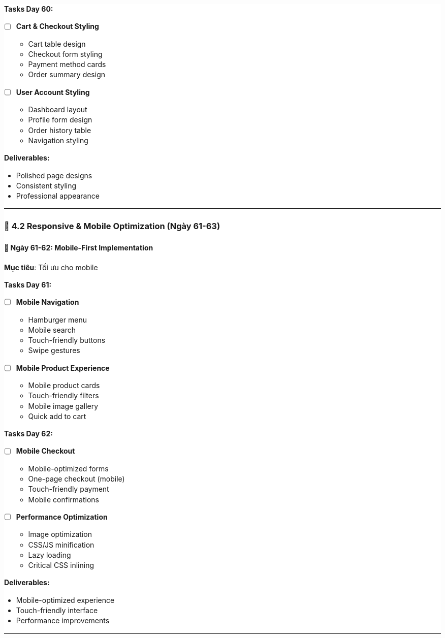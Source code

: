 **Tasks Day 60:**
- [ ] **Cart & Checkout Styling**
  - Cart table design
  - Checkout form styling
  - Payment method cards
  - Order summary design

- [ ] **User Account Styling**
  - Dashboard layout
  - Profile form design
  - Order history table
  - Navigation styling

**Deliverables:**
- Polished page designs
- Consistent styling
- Professional appearance

---

### 📱 4.2 Responsive & Mobile Optimization (Ngày 61-63)

#### 📅 Ngày 61-62: Mobile-First Implementation
**Mục tiêu**: Tối ưu cho mobile

**Tasks Day 61:**
- [ ] **Mobile Navigation**
  - Hamburger menu
  - Mobile search
  - Touch-friendly buttons
  - Swipe gestures

- [ ] **Mobile Product Experience**
  - Mobile product cards
  - Touch-friendly filters
  - Mobile image gallery
  - Quick add to cart

**Tasks Day 62:**
- [ ] **Mobile Checkout**
  - Mobile-optimized forms
  - One-page checkout (mobile)
  - Touch-friendly payment
  - Mobile confirmations

- [ ] **Performance Optimization**
  - Image optimization
  - CSS/JS minification
  - Lazy loading
  - Critical CSS inlining

**Deliverables:**
- Mobile-optimized experience
- Touch-friendly interface
- Performance improvements

---